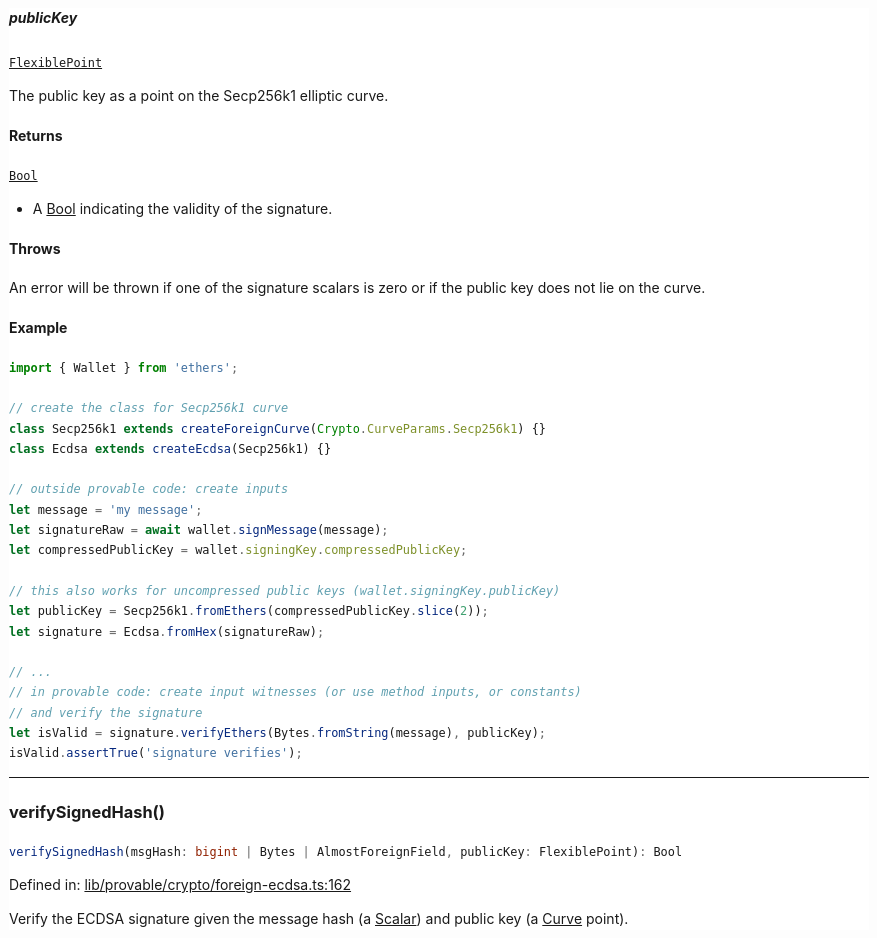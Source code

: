 ##### publicKey

[`FlexiblePoint`](../type-aliases/FlexiblePoint.md)

The public key as a point on the Secp256k1 elliptic curve.

#### Returns

[`Bool`](Bool.md)

- A [Bool](Bool.md) indicating the validity of the signature.

#### Throws

An error will be thrown if one of the signature scalars is zero or if the public key does not lie on the curve.

#### Example

```ts
import { Wallet } from 'ethers';

// create the class for Secp256k1 curve
class Secp256k1 extends createForeignCurve(Crypto.CurveParams.Secp256k1) {}
class Ecdsa extends createEcdsa(Secp256k1) {}

// outside provable code: create inputs
let message = 'my message';
let signatureRaw = await wallet.signMessage(message);
let compressedPublicKey = wallet.signingKey.compressedPublicKey;

// this also works for uncompressed public keys (wallet.signingKey.publicKey)
let publicKey = Secp256k1.fromEthers(compressedPublicKey.slice(2));
let signature = Ecdsa.fromHex(signatureRaw);

// ...
// in provable code: create input witnesses (or use method inputs, or constants)
// and verify the signature
let isValid = signature.verifyEthers(Bytes.fromString(message), publicKey);
isValid.assertTrue('signature verifies');
```

***

### verifySignedHash()

```ts
verifySignedHash(msgHash: bigint | Bytes | AlmostForeignField, publicKey: FlexiblePoint): Bool
```

Defined in: [lib/provable/crypto/foreign-ecdsa.ts:162](https://github.com/o1-labs/o1js/blob/89b7d1522af805d6d4c45a96d7a9cbc29a457aec/src/lib/provable/crypto/foreign-ecdsa.ts#L162)

Verify the ECDSA signature given the message hash (a [Scalar](Scalar.md)) and public key (a [Curve](EcdsaSignature.md#curve) point).
